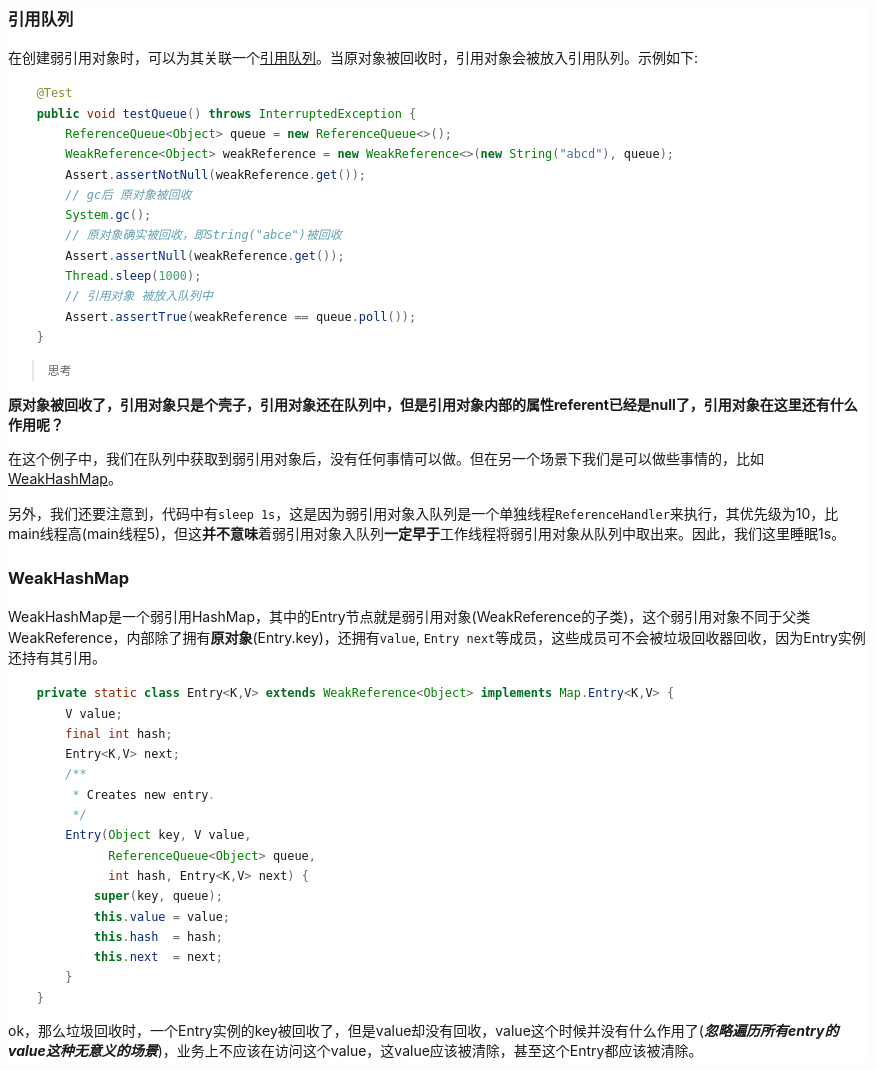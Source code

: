 ### 引用队列
在创建弱引用对象时，可以为其关联一个[引用队列](https://docs.oracle.com/javase/8/docs/api/java/lang/ref/ReferenceQueue.html)。当原对象被回收时，引用对象会被放入引用队列。示例如下:
```java
    @Test
    public void testQueue() throws InterruptedException {
        ReferenceQueue<Object> queue = new ReferenceQueue<>();
        WeakReference<Object> weakReference = new WeakReference<>(new String("abcd"), queue);
        Assert.assertNotNull(weakReference.get());
        // gc后 原对象被回收
        System.gc();
        // 原对象确实被回收，即String("abce")被回收
        Assert.assertNull(weakReference.get());
        Thread.sleep(1000);
        // 引用对象 被放入队列中
        Assert.assertTrue(weakReference == queue.poll());
    }
```

>`思考` 

**原对象被回收了，引用对象只是个壳子，引用对象还在队列中，但是引用对象内部的属性referent已经是null了，引用对象在这里还有什么作用呢？**


在这个例子中，我们在队列中获取到弱引用对象后，没有任何事情可以做。但在另一个场景下我们是可以做些事情的，比如 [WeakHashMap](https://docs.oracle.com/javase/8/docs/api/java/util/WeakHashMap.html)。

另外，我们还要注意到，代码中有`sleep 1s`，这是因为弱引用对象入队列是一个单独线程`ReferenceHandler`来执行，其优先级为10，比main线程高(main线程5)，但这**并不意味**着弱引用对象入队列**一定早于**工作线程将弱引用对象从队列中取出来。因此，我们这里睡眠1s。

### WeakHashMap
WeakHashMap是一个弱引用HashMap，其中的Entry节点就是弱引用对象(WeakReference的子类)，这个弱引用对象不同于父类WeakReference，内部除了拥有**原对象**(Entry.key)，还拥有`value`, `Entry next`等成员，这些成员可不会被垃圾回收器回收，因为Entry实例还持有其引用。
```java
    private static class Entry<K,V> extends WeakReference<Object> implements Map.Entry<K,V> {
        V value;
        final int hash;
        Entry<K,V> next;
        /**
         * Creates new entry.
         */
        Entry(Object key, V value,
              ReferenceQueue<Object> queue,
              int hash, Entry<K,V> next) {
            super(key, queue);
            this.value = value;
            this.hash  = hash;
            this.next  = next;
        }
    }
```
ok，那么垃圾回收时，一个Entry实例的key被回收了，但是value却没有回收，value这个时候并没有什么作用了(***忽略遍历所有entry的value这种无意义的场景***)，业务上不应该在访问这个value，这value应该被清除，甚至这个Entry都应该被清除。
